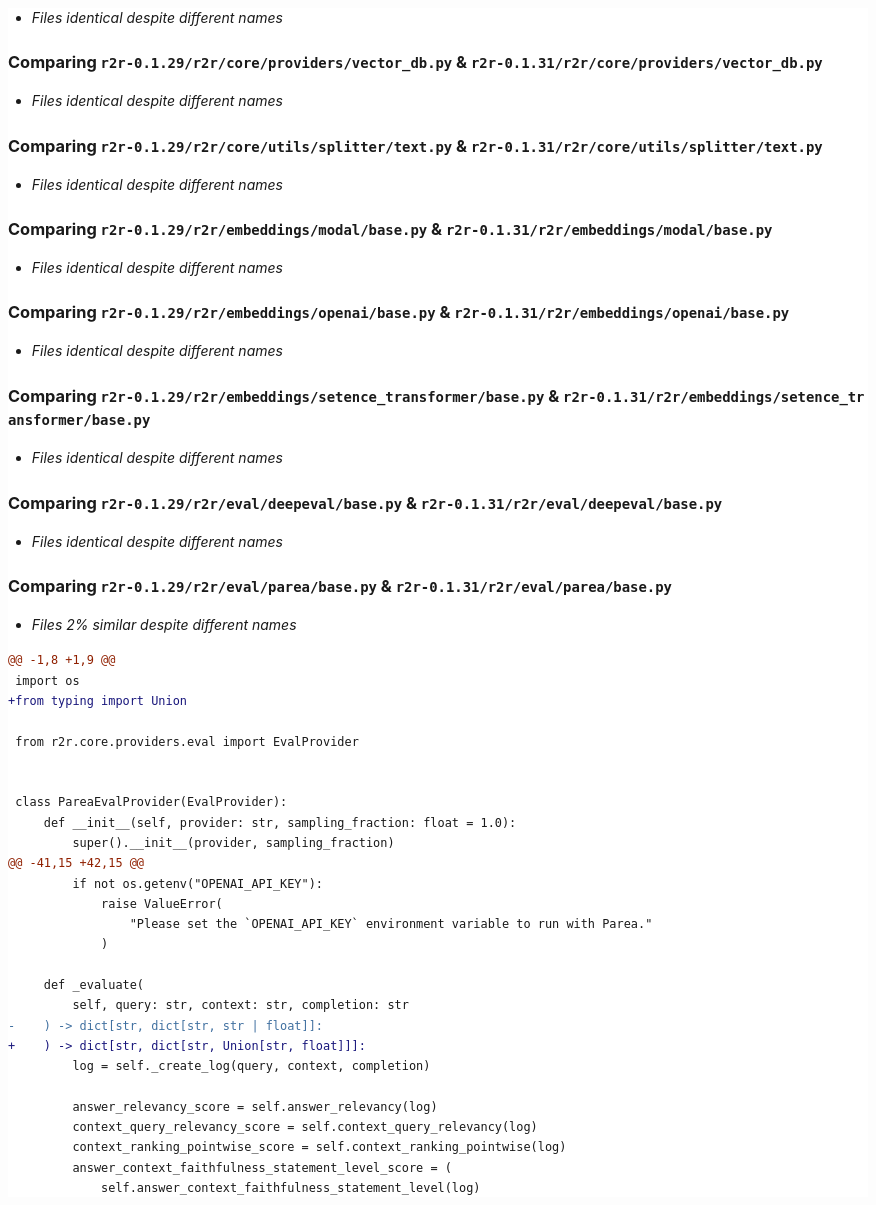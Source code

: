  * *Files identical despite different names*

### Comparing `r2r-0.1.29/r2r/core/providers/vector_db.py` & `r2r-0.1.31/r2r/core/providers/vector_db.py`

 * *Files identical despite different names*

### Comparing `r2r-0.1.29/r2r/core/utils/splitter/text.py` & `r2r-0.1.31/r2r/core/utils/splitter/text.py`

 * *Files identical despite different names*

### Comparing `r2r-0.1.29/r2r/embeddings/modal/base.py` & `r2r-0.1.31/r2r/embeddings/modal/base.py`

 * *Files identical despite different names*

### Comparing `r2r-0.1.29/r2r/embeddings/openai/base.py` & `r2r-0.1.31/r2r/embeddings/openai/base.py`

 * *Files identical despite different names*

### Comparing `r2r-0.1.29/r2r/embeddings/setence_transformer/base.py` & `r2r-0.1.31/r2r/embeddings/setence_transformer/base.py`

 * *Files identical despite different names*

### Comparing `r2r-0.1.29/r2r/eval/deepeval/base.py` & `r2r-0.1.31/r2r/eval/deepeval/base.py`

 * *Files identical despite different names*

### Comparing `r2r-0.1.29/r2r/eval/parea/base.py` & `r2r-0.1.31/r2r/eval/parea/base.py`

 * *Files 2% similar despite different names*

```diff
@@ -1,8 +1,9 @@
 import os
+from typing import Union
 
 from r2r.core.providers.eval import EvalProvider
 
 
 class PareaEvalProvider(EvalProvider):
     def __init__(self, provider: str, sampling_fraction: float = 1.0):
         super().__init__(provider, sampling_fraction)
@@ -41,15 +42,15 @@
         if not os.getenv("OPENAI_API_KEY"):
             raise ValueError(
                 "Please set the `OPENAI_API_KEY` environment variable to run with Parea."
             )
 
     def _evaluate(
         self, query: str, context: str, completion: str
-    ) -> dict[str, dict[str, str | float]]:
+    ) -> dict[str, dict[str, Union[str, float]]]:
         log = self._create_log(query, context, completion)
 
         answer_relevancy_score = self.answer_relevancy(log)
         context_query_relevancy_score = self.context_query_relevancy(log)
         context_ranking_pointwise_score = self.context_ranking_pointwise(log)
         answer_context_faithfulness_statement_level_score = (
             self.answer_context_faithfulness_statement_level(log)
```